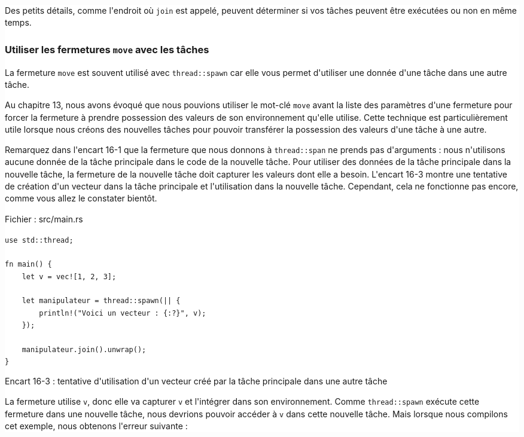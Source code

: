 

Des petits détails, comme l'endroit où `join` est appelé, peuvent déterminer si
vos tâches peuvent être exécutées ou non en même temps.



### Utiliser les fermetures `move` avec les tâches



La fermeture `move` est souvent utilisé avec `thread::spawn` car elle vous
permet d'utiliser une donnée d'une tâche dans une autre tâche.



Au chapitre 13, nous avons évoqué que nous pouvions utiliser le mot-clé `move`
avant la liste des paramètres d'une fermeture pour forcer la fermeture à
prendre possession des valeurs de son environnement qu'elle utilise. Cette
technique est particulièrement utile lorsque nous créons des nouvelles tâches
pour pouvoir transférer la possession des valeurs d'une tâche à une autre.



Remarquez dans l'encart 16-1 que la fermeture que nous donnons à `thread::span`
ne prends pas d'arguments : nous n'utilisons aucune donnée de la tâche
principale dans le code de la nouvelle tâche. Pour utiliser des données de la
tâche principale dans la nouvelle tâche, la fermeture de la nouvelle tâche doit
capturer les valeurs dont elle a besoin. L'encart 16-3 montre une tentative de
création d'un vecteur dans la tâche principale et l'utilisation dans la
nouvelle tâche. Cependant, cela ne fonctionne pas encore, comme vous allez le
constater bientôt.



<span class="filename">Fichier : src/main.rs</span>



```rust,ignore,does_not_compile
use std::thread;

fn main() {
    let v = vec![1, 2, 3];

    let manipulateur = thread::spawn(|| {
        println!("Voici un vecteur : {:?}", v);
    });

    manipulateur.join().unwrap();
}
```



<span class="caption">Encart 16-3 : tentative d'utilisation d'un vecteur créé
par la tâche principale dans une autre tâche</span>



La fermeture utilise `v`, donc elle va capturer `v` et l'intégrer dans son
environnement. Comme `thread::spawn` exécute cette fermeture dans une nouvelle
tâche, nous devrions pouvoir accéder à `v` dans cette nouvelle tâche. Mais
lorsque nous compilons cet exemple, nous obtenons l'erreur suivante :
